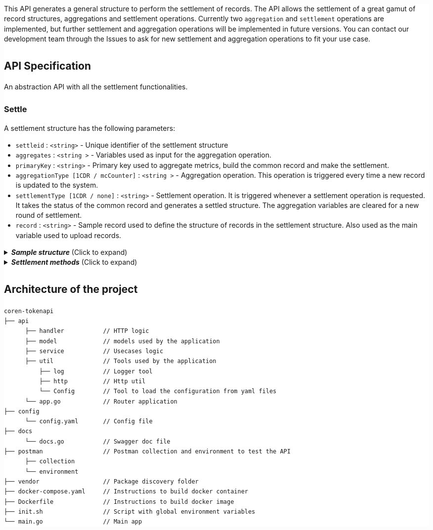 This API generates a general structure to perform the settlement of records. The API allows
the settlement of a great gamut of record structures, aggregations and settlement operations.
Currently two `aggregation` and `settlement` operations are implemented, but further
settlement and aggregation operations will be implemented in future versions. You can contact
our development team through the Issues to ask for new settlement and aggregation operations
to fit your use case.

## API Specification

An abstraction API with all the settlement functionalities.

### Settle

A settlement structure has the following parameters: 

- `settleid` :  `<string>`    - Unique identifier of the settlement structure
- `aggregates` : `<string >`  - Variables used as input for the aggregation operation.
- `primaryKey`    : `<string>` - Primary key used to aggregate metrics, build the common record and make the settlement.
- `aggregationType [1CDR / mcCounter]` : `<string >` - Aggregation operation. This operation is triggered every time a new record is updated to the system.
- `settlementType [1CDR / none]` : `<string>` - Settlement operation. It is triggered whenever a settlement operation is requested. It takes
the status of the common record and generates a settled structure. The aggregation variables are cleared for a new round of settlement.
- `record` : `<string>` - Sample record used to define the structure of records in the settlement structure. Also used as the
main variable used to upload records.

<details><summary><em><strong>Sample structure</strong></em> (Click to expand)</summary></details>



<details><summary><em><strong>Settlement methods</strong></em> (Click to expand)</summary></details>

## Architecture of the project
```
coren-tokenapi
├── api
      ├── handler           // HTTP logic
      ├── model             // models used by the application
      ├── service           // Usecases logic
      ├── util              // Tools used by the application
          ├── log           // Logger tool
          ├── http          // Http util
          └── Config        // Tool to load the configuration from yaml files
      └── app.go            // Router application
├── config
      └── config.yaml       // Config file
├── docs
      └── docs.go           // Swagger doc file
├── postman                 // Postman collection and environment to test the API
      ├── collection    
      └── environment
├── vendor                  // Package discovery folder
├── docker-compose.yaml     // Instructions to build docker container
├── Dockerfile              // Instructions to build docker image
├── init.sh                 // Script with global environment variables
└── main.go                 // Main app
 ```   
